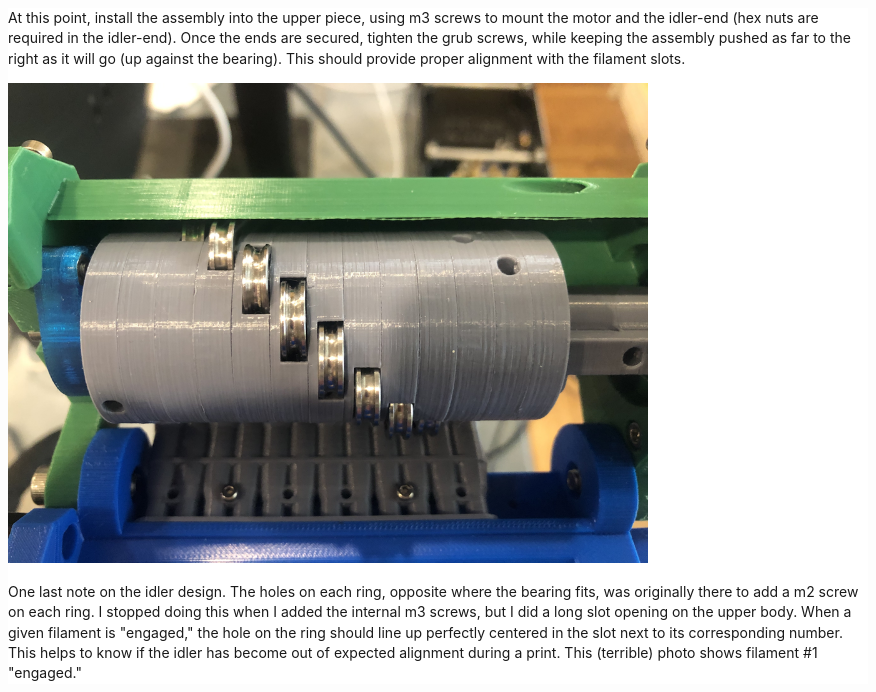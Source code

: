 At this point, install the assembly into the upper piece, using m3 screws to mount the motor
and the idler-end (hex nuts are required in the idler-end). Once the ends are secured, tighten
the grub screws, while keeping the assembly pushed as far to the right as it will go (up against
the bearing). This should provide proper alignment with the filament slots.

<img src="./img/idler.jpeg" width="640" />

One last note on the idler design. The holes on each ring, opposite where the bearing fits,
was originally there to add a m2 screw on each ring. I stopped doing this when I added the 
internal m3 screws, but I did a long slot opening on the upper body. When a given filament
is "engaged," the hole on the ring should line up perfectly centered in the slot next to its
corresponding number. This helps to know if the idler has become out of expected alignment
during a print. This (terrible) photo shows filament #1 "engaged."
